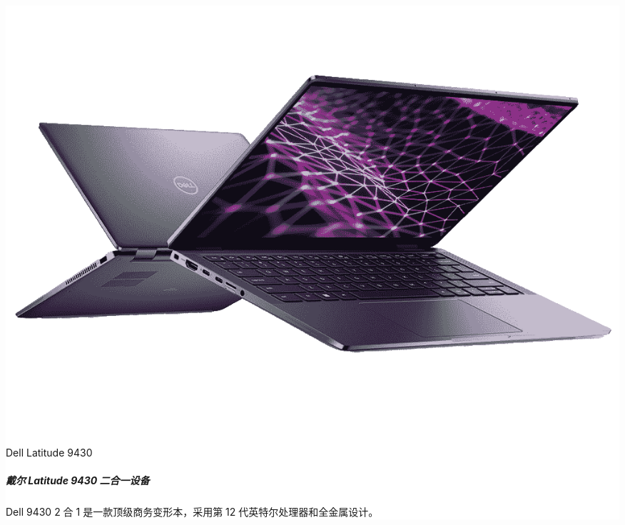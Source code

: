  <picture>![The Dell Latitude 9430 is a premium business laptop with a classic and subdued design and 12th-generation Intel processors.](img/b39cb8a6005895c9ab50ac3f629286fb.png)</picture> 

Dell Latitude 9430

##### 戴尔 Latitude 9430 二合一设备

Dell 9430 2 合 1 是一款顶级商务变形本，采用第 12 代英特尔处理器和全金属设计。